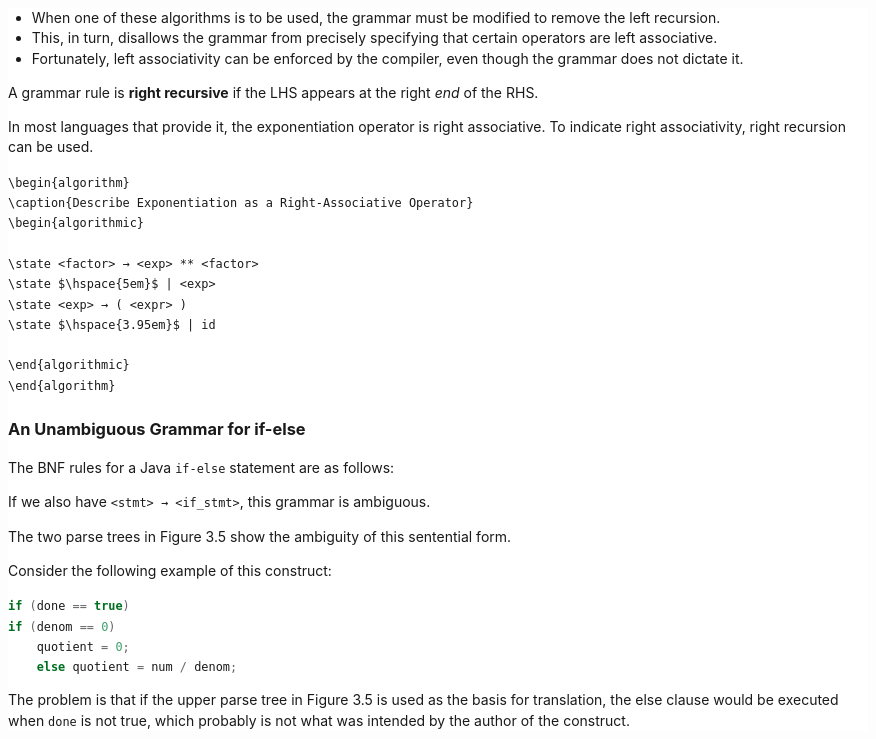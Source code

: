 - When one of these algorithms is to be used, the grammar must be modified to remove the left recursion.
- This, in turn, disallows the grammar from precisely specifying that certain operators are left associative.
- Fortunately, left associativity can be enforced by the compiler, even though the grammar does not dictate it.

A grammar rule is **right recursive** if the LHS appears at the right *end* of the RHS.

<div class="alert-example">

In most languages that provide it, the exponentiation operator is right associative. To indicate right associativity, right recursion can be used.

```algorithm
\begin{algorithm}
\caption{Describe Exponentiation as a Right-Associative Operator}
\begin{algorithmic}

\state <factor> → <exp> ** <factor>
\state $\hspace{5em}$ | <exp>
\state <exp> → ( <expr> )
\state $\hspace{3.95em}$ | id

\end{algorithmic}
\end{algorithm}
```

</div>

### An Unambiguous Grammar for if-else

The BNF rules for a Java `if-else` statement are as follows:

[](./embed/example-if-else-rule.md ':include :type=code algorithm')

If we also have `<stmt> → <if_stmt>`, this grammar is ambiguous.

[](./embed/example-if-else.md ':include :type=code algorithm')

<div class="alert-example">

The two parse trees in Figure 3.5 show the ambiguity of this sentential form.

Consider the following example of this construct:

```java
if (done == true)
if (denom == 0)
    quotient = 0;
    else quotient = num / denom;
```

The problem is that if the upper parse tree in Figure 3.5 is used as the basis for translation, the else clause would be executed when `done` is not true, which probably is not what was intended by the author of the construct.
